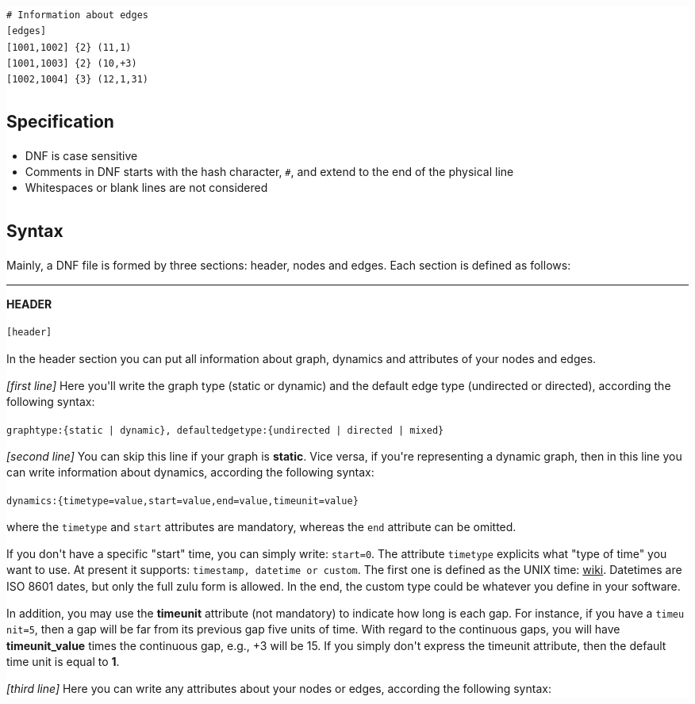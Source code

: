 	# Information about edges
	[edges]
	[1001,1002] {2} (11,1) 
	[1001,1003] {2} (10,+3)
	[1002,1004] {3} (12,1,31)

Specification
-------------

* DNF is case sensitive
* Comments in DNF starts with the hash character, `#`, and extend to the end of the physical line
* Whitespaces or blank lines are not considered

Syntax
------

Mainly, a DNF file is formed by three sections: header, nodes and edges. Each section is defined as follows:

************
**HEADER**

	[header]

In the header section you can put all information about graph, dynamics and attributes of your nodes and edges.

*[first line]* Here you'll write the graph type (static or dynamic) and the default edge type (undirected or directed), according the following syntax:

	graphtype:{static | dynamic}, defaultedgetype:{undirected | directed | mixed}

*[second line]* You can skip this line if your graph is **static**. Vice versa, if you're representing a dynamic graph, then in this line you can write information about dynamics, according the following syntax:

	dynamics:{timetype=value,start=value,end=value,timeunit=value}

where the `timetype` and `start` attributes are mandatory, whereas the `end` attribute can be omitted.

If you don't have a specific "start" time, you can simply write: `start=0`. The attribute `timetype` explicits what "type of time" you want to use. At present it supports: `timestamp, datetime or custom`. The first one is defined as the UNIX time: [wiki](http://en.wikipedia.org/wiki/Unix_time). Datetimes are ISO 8601 dates, but only the full zulu form is allowed. In the end, the custom type could be whatever you define in your software.

In addition, you may use the **timeunit** attribute (not mandatory) to indicate how long is each gap. For instance, if you have a `timeunit=5`, then a gap will be far from its previous gap five units of time. With regard to the continuous gaps, you will have **timeunit_value** times the continuous gap, e.g., +3 will be 15. If you simply don't express the timeunit attribute, then the default time unit is equal to **1**.

*[third line]* Here you can write any attributes about your nodes or edges, according the following syntax:
